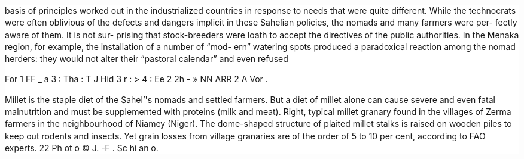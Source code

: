 basis of principles worked out in the 
industrialized countries in response to 
needs that were quite different. 
While the technocrats were often 
oblivious of the defects and dangers 
implicit in these Sahelian policies, the 
nomads and many farmers were per- 
fectly aware of them. It is not sur- 
prising that stock-breeders were loath 
to accept the directives of the public 
authorities. 
In the Menaka region, for example, 
the installation of a number of “mod- 
ern” watering spots produced a 
paradoxical reaction among the nomad 
herders: they would not alter their 
“pastoral calendar” and even refused 
       
  
   
     
  
For 1 
FF 
_ 
a 
3 : Tha 
: T 
J Hid 3 
r : > 4 
: 
Ee 2 2h - 
» NN 
ARR 2 A Vor 
. 
   
Millet is the staple diet of the Sahel’'s 
nomads and settled farmers. But a 
diet of millet alone can cause severe 
and even fatal malnutrition and must be 
supplemented with proteins (milk 
and meat). Right, typical millet 
granary found in the villages of Zerma 
farmers in the neighbourhood of Niamey 
(Niger). The dome-shaped structure of 
plaited millet stalks is raised on wooden 
piles to keep out rodents and insects. 
Yet grain losses from village granaries 
are of the order of 5 to 10 per cent, 
according to FAO experts. 
22 
Ph
ot
o 
© 
J.
-F
. 
Sc
hi
an
o.
 
